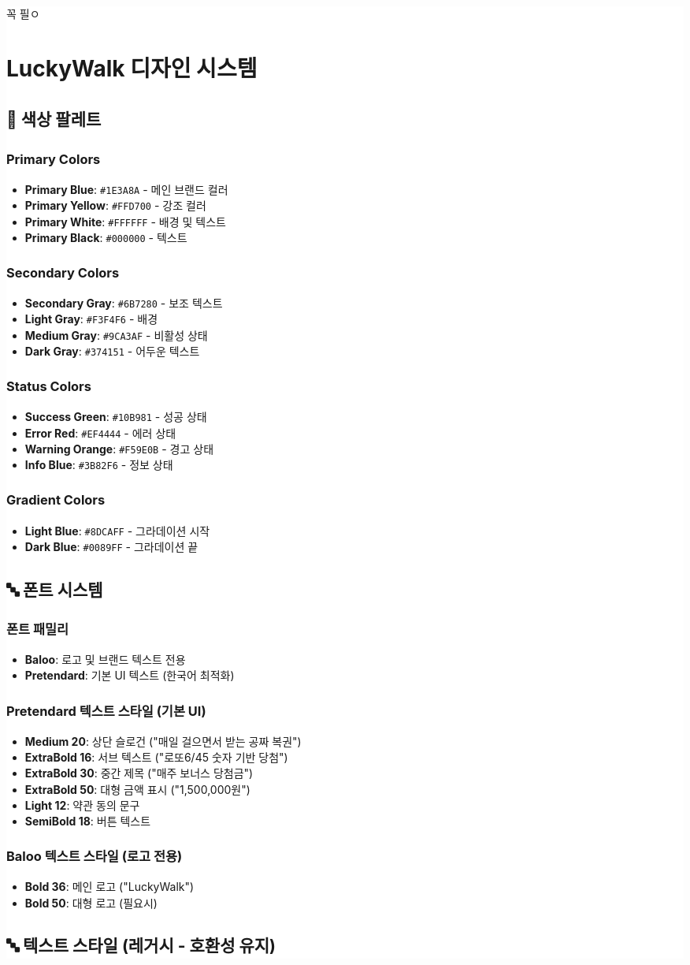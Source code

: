 꼭 필ㅇ
# LuckyWalk 디자인 시스템

## 🎨 색상 팔레트

### Primary Colors
- **Primary Blue**: `#1E3A8A` - 메인 브랜드 컬러
- **Primary Yellow**: `#FFD700` - 강조 컬러
- **Primary White**: `#FFFFFF` - 배경 및 텍스트
- **Primary Black**: `#000000` - 텍스트

### Secondary Colors
- **Secondary Gray**: `#6B7280` - 보조 텍스트
- **Light Gray**: `#F3F4F6` - 배경
- **Medium Gray**: `#9CA3AF` - 비활성 상태
- **Dark Gray**: `#374151` - 어두운 텍스트

### Status Colors
- **Success Green**: `#10B981` - 성공 상태
- **Error Red**: `#EF4444` - 에러 상태
- **Warning Orange**: `#F59E0B` - 경고 상태
- **Info Blue**: `#3B82F6` - 정보 상태

### Gradient Colors
- **Light Blue**: `#8DCAFF` - 그라데이션 시작
- **Dark Blue**: `#0089FF` - 그라데이션 끝

## 🔤 폰트 시스템

### 폰트 패밀리
- **Baloo**: 로고 및 브랜드 텍스트 전용
- **Pretendard**: 기본 UI 텍스트 (한국어 최적화)

### Pretendard 텍스트 스타일 (기본 UI)
- **Medium 20**: 상단 슬로건 ("매일 걸으면서 받는 공짜 복권")
- **ExtraBold 16**: 서브 텍스트 ("로또6/45 숫자 기반 당첨")
- **ExtraBold 30**: 중간 제목 ("매주 보너스 당첨금")
- **ExtraBold 50**: 대형 금액 표시 ("1,500,000원")
- **Light 12**: 약관 동의 문구
- **SemiBold 18**: 버튼 텍스트

### Baloo 텍스트 스타일 (로고 전용)
- **Bold 36**: 메인 로고 ("LuckyWalk")
- **Bold 50**: 대형 로고 (필요시)

## 🔤 텍스트 스타일 (레거시 - 호환성 유지)
